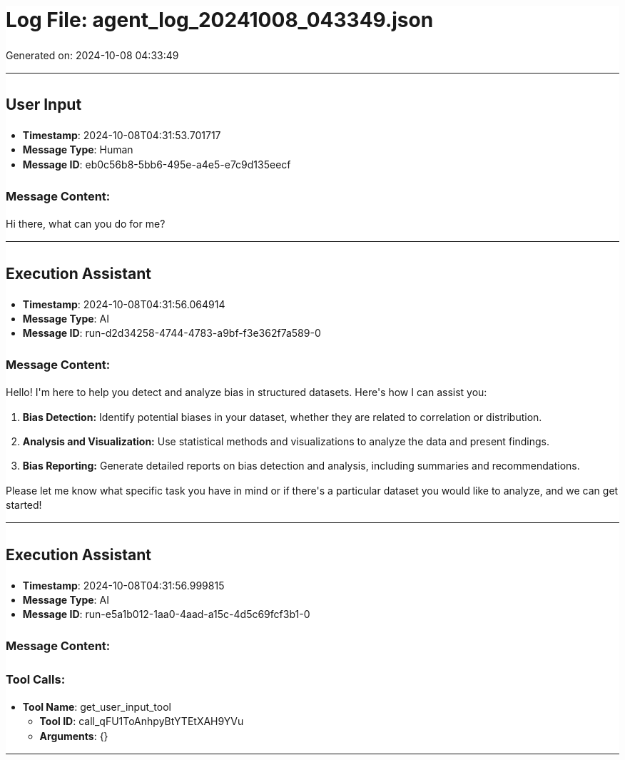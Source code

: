 # Log File: agent_log_20241008_043349.json

Generated on: 2024-10-08 04:33:49

---

## User Input
- **Timestamp**: 2024-10-08T04:31:53.701717
- **Message Type**: Human
- **Message ID**: eb0c56b8-5bb6-495e-a4e5-e7c9d135eecf

### Message Content:

Hi there, what can you do for me?


---

## Execution Assistant
- **Timestamp**: 2024-10-08T04:31:56.064914
- **Message Type**: AI
- **Message ID**: run-d2d34258-4744-4783-a9bf-f3e362f7a589-0

### Message Content:

Hello! I'm here to help you detect and analyze bias in structured datasets. Here's how I can assist you:

1. **Bias Detection:** Identify potential biases in your dataset, whether they are related to correlation or distribution.

2. **Analysis and Visualization:** Use statistical methods and visualizations to analyze the data and present findings.

3. **Bias Reporting:** Generate detailed reports on bias detection and analysis, including summaries and recommendations.

Please let me know what specific task you have in mind or if there's a particular dataset you would like to analyze, and we can get started!


---

## Execution Assistant
- **Timestamp**: 2024-10-08T04:31:56.999815
- **Message Type**: AI
- **Message ID**: run-e5a1b012-1aa0-4aad-a15c-4d5c69fcf3b1-0

### Message Content:



### Tool Calls:
- **Tool Name**: get_user_input_tool
  - **Tool ID**: call_qFU1ToAnhpyBtYTEtXAH9YVu
  - **Arguments**: {}

---